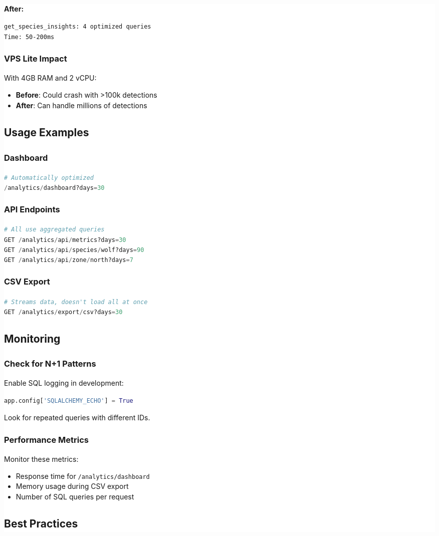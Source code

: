 **After:**
```
get_species_insights: 4 optimized queries
Time: 50-200ms
```

### VPS Lite Impact

With 4GB RAM and 2 vCPU:
- **Before**: Could crash with >100k detections
- **After**: Can handle millions of detections

## Usage Examples

### Dashboard
```python
# Automatically optimized
/analytics/dashboard?days=30
```

### API Endpoints
```python
# All use aggregated queries
GET /analytics/api/metrics?days=30
GET /analytics/api/species/wolf?days=90
GET /analytics/api/zone/north?days=7
```

### CSV Export
```python
# Streams data, doesn't load all at once
GET /analytics/export/csv?days=30
```

## Monitoring

### Check for N+1 Patterns

Enable SQL logging in development:
```python
app.config['SQLALCHEMY_ECHO'] = True
```

Look for repeated queries with different IDs.

### Performance Metrics

Monitor these metrics:
- Response time for `/analytics/dashboard`
- Memory usage during CSV export
- Number of SQL queries per request

## Best Practices
